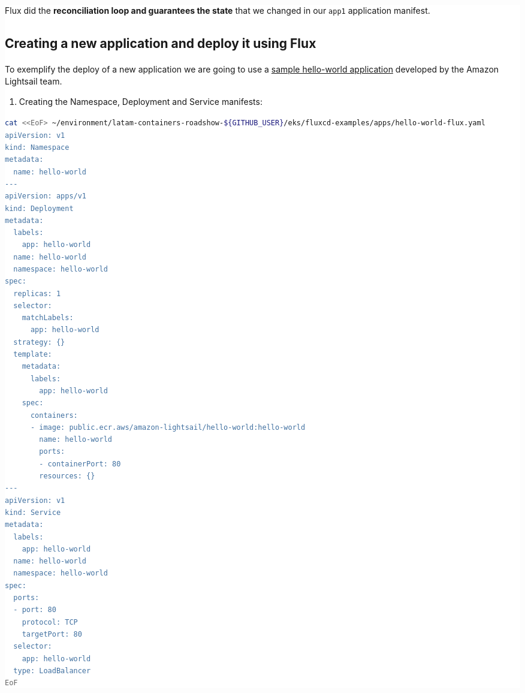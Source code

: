Flux did the **reconciliation loop and guarantees the state** that we changed in our `app1` application manifest.

## Creating a new application and deploy it using Flux

To exemplify the deploy of a new application we are going to use a [sample hello-world application](https://gallery.ecr.aws/amazon-lightsail/hello-world) developed by the Amazon Lightsail team.

1. Creating the Namespace, Deployment and Service manifests:

```bash
cat <<EoF> ~/environment/latam-containers-roadshow-${GITHUB_USER}/eks/fluxcd-examples/apps/hello-world-flux.yaml
apiVersion: v1
kind: Namespace
metadata:
  name: hello-world
---
apiVersion: apps/v1
kind: Deployment
metadata:
  labels:
    app: hello-world
  name: hello-world
  namespace: hello-world
spec:
  replicas: 1
  selector:
    matchLabels:
      app: hello-world
  strategy: {}
  template:
    metadata:
      labels:
        app: hello-world
    spec:
      containers:
      - image: public.ecr.aws/amazon-lightsail/hello-world:hello-world
        name: hello-world
        ports:
        - containerPort: 80
        resources: {}
---
apiVersion: v1
kind: Service
metadata:
  labels:
    app: hello-world
  name: hello-world
  namespace: hello-world
spec:
  ports:
  - port: 80
    protocol: TCP
    targetPort: 80
  selector:
    app: hello-world
  type: LoadBalancer
EoF
```
